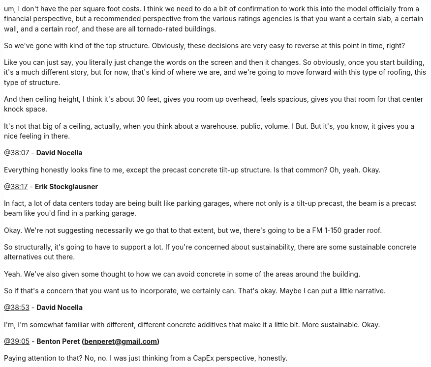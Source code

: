 um, I don't have the per square foot costs. I think we need to do a bit of confirmation to work this into the model officially from a financial perspective, but a recommended perspective from the various ratings agencies is that you want a certain slab, a certain wall, and a certain roof, and these are all tornado-rated buildings.

So we've gone with kind of the top structure. Obviously, these decisions are very easy to reverse at this point in time, right?

Like you can just say, you literally just change the words on the screen and then it changes. So obviously, once you start building, it's a much different story, but for now, that's kind of where we are, and we're going to move forward with this type of roofing, this type of structure.

And then ceiling height, I think it's about 30 feet, gives you room up overhead, feels spacious, gives you that room for that center knock space.

It's not that big of a ceiling, actually, when you think about a warehouse. public, volume. I But. But it's, you know, it gives you a nice feeling in there.

  

[@38:07](https://fathom.video/share/kjaR6CCcPw2CPks4sgGCsJLaFcw2EHTN?timestamp=2287.02) - **David Nocella**

Everything honestly looks fine to me, except the precast concrete tilt-up structure. Is that common? Oh, yeah. Okay.

  

[@38:17](https://fathom.video/share/kjaR6CCcPw2CPks4sgGCsJLaFcw2EHTN?timestamp=2297.54) - **Erik Stockglausner**

In fact, a lot of data centers today are being built like parking garages, where not only is a tilt-up precast, the beam is a precast beam like you'd find in a parking garage.

Okay. We're not suggesting necessarily we go that to that extent, but we, there's going to be a FM 1-150 grader roof.

So structurally, it's going to have to support a lot. If you're concerned about sustainability, there are some sustainable concrete alternatives out there.

Yeah. We've also given some thought to how we can avoid concrete in some of the areas around the building.

So if that's a concern that you want us to incorporate, we certainly can. That's okay. Maybe I can put a little narrative.

  

[@38:53](https://fathom.video/share/kjaR6CCcPw2CPks4sgGCsJLaFcw2EHTN?timestamp=2333.88) - **David Nocella**

I'm, I'm somewhat familiar with different, different concrete additives that make it a little bit. More sustainable. Okay.

  

[@39:05](https://fathom.video/share/kjaR6CCcPw2CPks4sgGCsJLaFcw2EHTN?timestamp=2345.73) - **Benton Peret (benperet@gmail.com)**

Paying attention to that? No, no. I was just thinking from a CapEx perspective, honestly.

  
